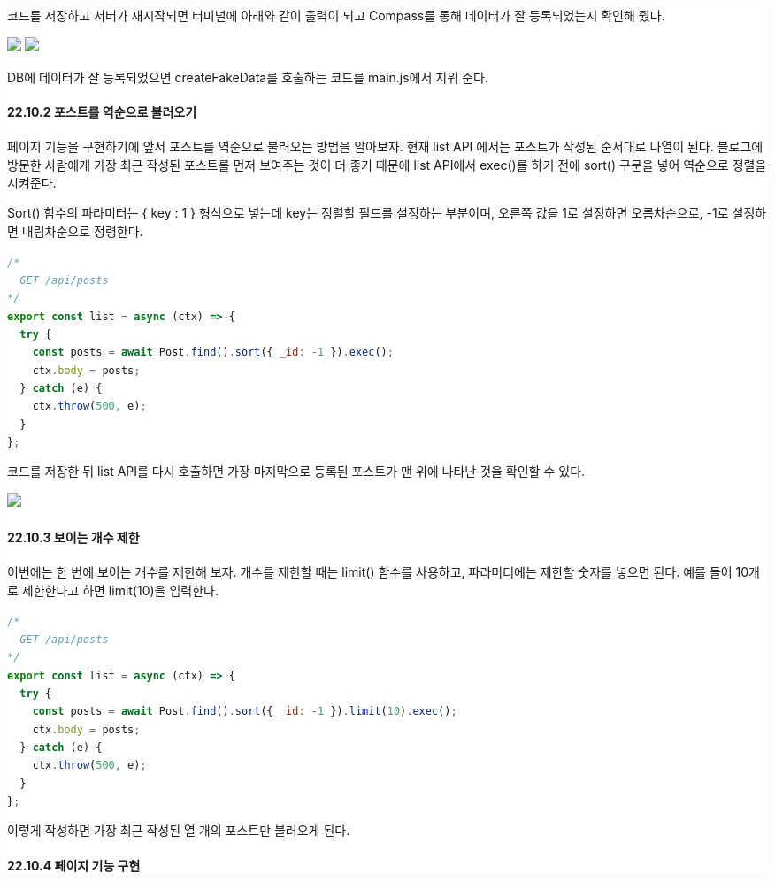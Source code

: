 코드를 저장하고 서버가 재시작되면 터미널에 아래와 같이 출력이 되고  Compass를 통해 데이터가 잘 등록되었는지 확인해 줬다.

<img src="./images/22_18.png" />

<img src="./images/22_19.png" />

DB에 데이터가 잘 등록되었으면 createFakeData를 호출하는 코드를 main.js에서 지워 준다.

#### 22.10.2 포스트를 역순으로 불러오기

페이지 기능을 구현하기에 앞서 포스트를 역순으로 불러오는 방법을 알아보자. 현재 list API 에서는 포스트가 작성된 순서대로 나열이 된다. 블로그에 방문한 사람에게 가장 최근 작성된 포스트를 먼저 보여주는 것이 더 좋기 때문에 list API에서 exec()를 하기 전에 sort() 구문을 넣어 역순으로 정렬을 시켜준다.

Sort() 함수의 파라미터는 { key : 1 } 형식으로 넣는데 key는 정렬할 필드를 설정하는 부분이며, 오른쪽 값을 1로 설정하면 오름차순으로, -1로 설정하면 내림차순으로 정령한다. 

```jsx
/*
  GET /api/posts
*/
export const list = async (ctx) => {
  try {
    const posts = await Post.find().sort({ _id: -1 }).exec();
    ctx.body = posts;
  } catch (e) {
    ctx.throw(500, e);
  }
};
```

코드를 저장한 뒤 list API를 다시 호출하면 가장 마지막으로 등록된 포스트가 맨 위에 나타난 것을 확인할 수 있다.

<img src="./images/22_20.png" />

#### 22.10.3 보이는 개수 제한

이번에는 한 번에 보이는 개수를 제한해 보자. 개수를 제한할 때는 limit() 함수를 사용하고, 파라미터에는 제한할 숫자를 넣으면 된다. 예를 들어 10개로 제한한다고 하면 limit(10)을 입력한다.

```jsx
/*
  GET /api/posts
*/
export const list = async (ctx) => {
  try {
    const posts = await Post.find().sort({ _id: -1 }).limit(10).exec();
    ctx.body = posts;
  } catch (e) {
    ctx.throw(500, e);
  }
};
```

이렇게 작성하면 가장 최근 작성된 열 개의 포스트만 불러오게 된다.

#### 22.10.4 페이지 기능 구현
